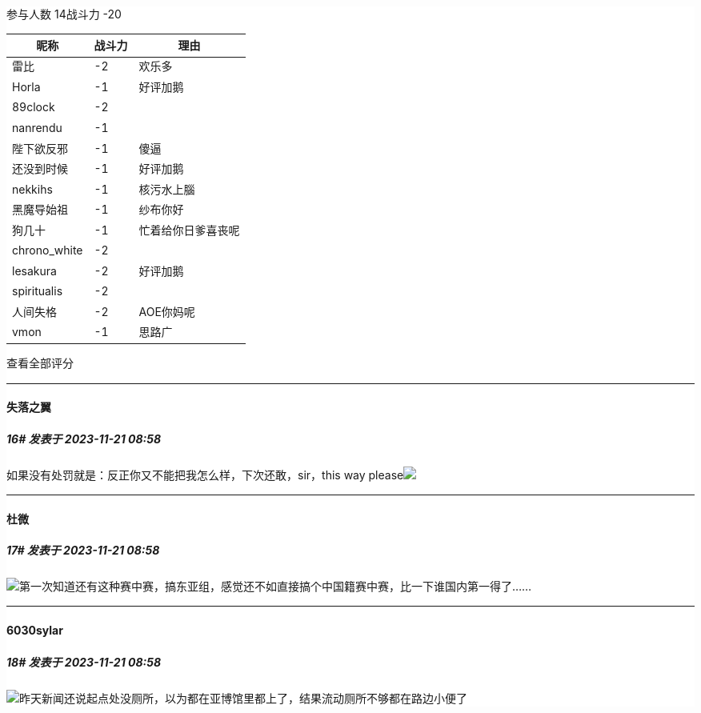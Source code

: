  参与人数 14战斗力 -20

|昵称|战斗力|理由|
|----|---|---|
| 雷比|-2|欢乐多|
| Horla|-1|好评加鹅|
| 89clock|-2||
| nanrendu|-1||
| 陛下欲反邪|-1|傻逼|
| 还没到时候|-1|好评加鹅|
| nekkihs|-1|核污水上腦|
| 黑魔导始祖|-1|纱布你好|
| 狗几十|-1|忙着给你日爹喜丧呢|
| chrono_white|-2||
| lesakura|-2|好评加鹅|
| spiritualis|-2||
| 人间失格|-2|AOE你妈呢|
| vmon|-1|思路广|

查看全部评分

*****

####  失落之翼  
##### 16#       发表于 2023-11-21 08:58

如果没有处罚就是：反正你又不能把我怎么样，下次还敢，sir，this way please<img src="https://static.saraba1st.com/image/smiley/face2017/037.png" referrerpolicy="no-referrer">

*****

####  杜微  
##### 17#       发表于 2023-11-21 08:58

<img src="https://static.saraba1st.com/image/smiley/face2017/067.png" referrerpolicy="no-referrer">第一次知道还有这种赛中赛，搞东亚组，感觉还不如直接搞个中国籍赛中赛，比一下谁国内第一得了……

*****

####  6030sylar  
##### 18#       发表于 2023-11-21 08:58

<img src="https://static.saraba1st.com/image/smiley/face2017/049.png" referrerpolicy="no-referrer">昨天新闻还说起点处没厕所，以为都在亚博馆里都上了，结果流动厕所不够都在路边小便了
